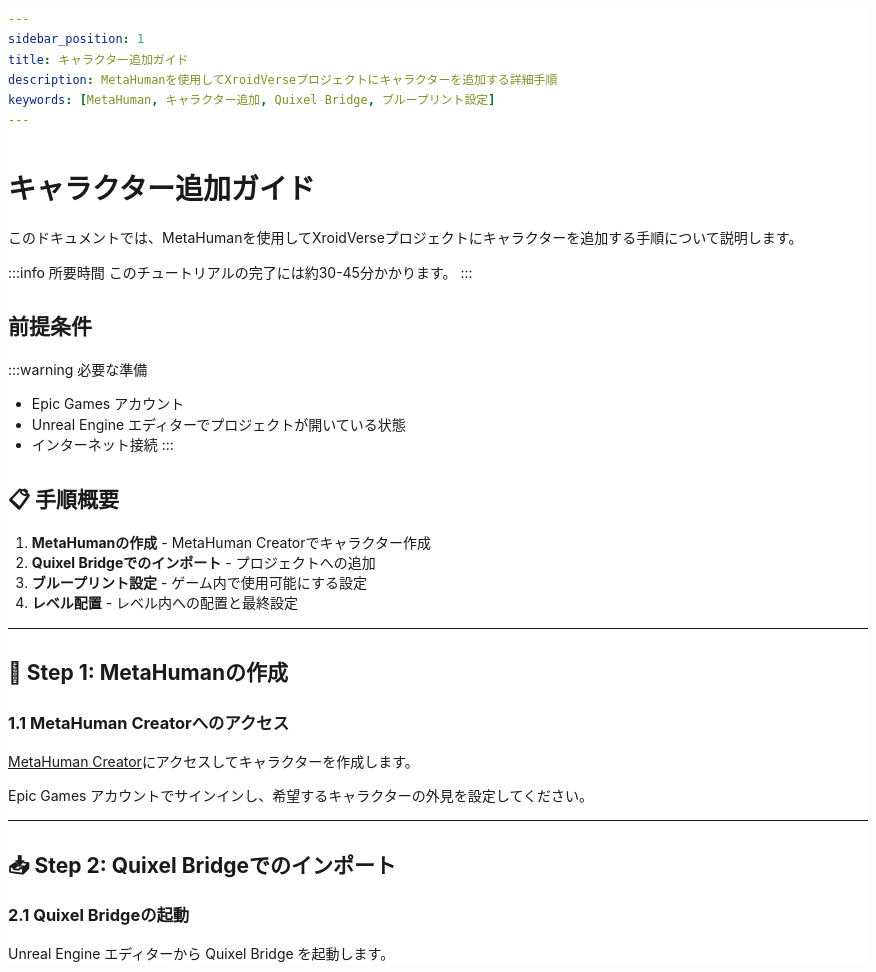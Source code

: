 ```yaml
---
sidebar_position: 1
title: キャラクター追加ガイド
description: MetaHumanを使用してXroidVerseプロジェクトにキャラクターを追加する詳細手順
keywords: [MetaHuman, キャラクター追加, Quixel Bridge, ブループリント設定]
---
```


# キャラクター追加ガイド

このドキュメントでは、MetaHumanを使用してXroidVerseプロジェクトにキャラクターを追加する手順について説明します。

:::info 所要時間
このチュートリアルの完了には約30-45分かかります。
:::

## 前提条件

:::warning 必要な準備
- Epic Games アカウント
- Unreal Engine エディターでプロジェクトが開いている状態
- インターネット接続
:::

## 📋 手順概要

1. **MetaHumanの作成** - MetaHuman Creatorでキャラクター作成
2. **Quixel Bridgeでのインポート** - プロジェクトへの追加
3. **ブループリント設定** - ゲーム内で使用可能にする設定
4. **レベル配置** - レベル内への配置と最終設定

---

## 🎨 Step 1: MetaHumanの作成

### 1.1 MetaHuman Creatorへのアクセス

[MetaHuman Creator](https://metahuman.unrealengine.com/)にアクセスしてキャラクターを作成します。

Epic Games アカウントでサインインし、希望するキャラクターの外見を設定してください。



---

## 📥 Step 2: Quixel Bridgeでのインポート

### 2.1 Quixel Bridgeの起動

Unreal Engine エディターから Quixel Bridge を起動します。
